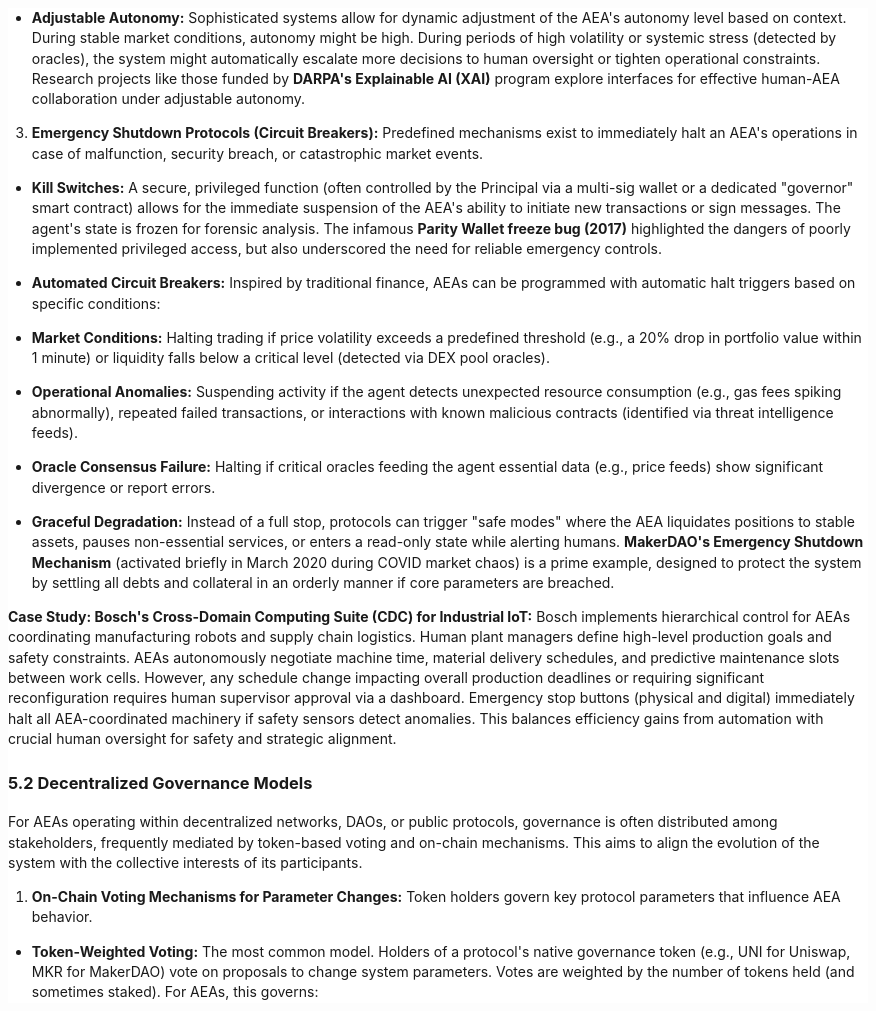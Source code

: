 *   **Adjustable Autonomy:** Sophisticated systems allow for dynamic adjustment of the AEA's autonomy level based on context. During stable market conditions, autonomy might be high. During periods of high volatility or systemic stress (detected by oracles), the system might automatically escalate more decisions to human oversight or tighten operational constraints. Research projects like those funded by **DARPA's Explainable AI (XAI)** program explore interfaces for effective human-AEA collaboration under adjustable autonomy.

3.  **Emergency Shutdown Protocols (Circuit Breakers):** Predefined mechanisms exist to immediately halt an AEA's operations in case of malfunction, security breach, or catastrophic market events.

*   **Kill Switches:** A secure, privileged function (often controlled by the Principal via a multi-sig wallet or a dedicated "governor" smart contract) allows for the immediate suspension of the AEA's ability to initiate new transactions or sign messages. The agent's state is frozen for forensic analysis. The infamous **Parity Wallet freeze bug (2017)** highlighted the dangers of poorly implemented privileged access, but also underscored the need for reliable emergency controls.

*   **Automated Circuit Breakers:** Inspired by traditional finance, AEAs can be programmed with automatic halt triggers based on specific conditions:

*   **Market Conditions:** Halting trading if price volatility exceeds a predefined threshold (e.g., a 20% drop in portfolio value within 1 minute) or liquidity falls below a critical level (detected via DEX pool oracles).

*   **Operational Anomalies:** Suspending activity if the agent detects unexpected resource consumption (e.g., gas fees spiking abnormally), repeated failed transactions, or interactions with known malicious contracts (identified via threat intelligence feeds).

*   **Oracle Consensus Failure:** Halting if critical oracles feeding the agent essential data (e.g., price feeds) show significant divergence or report errors.

*   **Graceful Degradation:** Instead of a full stop, protocols can trigger "safe modes" where the AEA liquidates positions to stable assets, pauses non-essential services, or enters a read-only state while alerting humans. **MakerDAO's Emergency Shutdown Mechanism** (activated briefly in March 2020 during COVID market chaos) is a prime example, designed to protect the system by settling all debts and collateral in an orderly manner if core parameters are breached.

**Case Study: Bosch's Cross-Domain Computing Suite (CDC) for Industrial IoT:** Bosch implements hierarchical control for AEAs coordinating manufacturing robots and supply chain logistics. Human plant managers define high-level production goals and safety constraints. AEAs autonomously negotiate machine time, material delivery schedules, and predictive maintenance slots between work cells. However, any schedule change impacting overall production deadlines or requiring significant reconfiguration requires human supervisor approval via a dashboard. Emergency stop buttons (physical and digital) immediately halt all AEA-coordinated machinery if safety sensors detect anomalies. This balances efficiency gains from automation with crucial human oversight for safety and strategic alignment.

### 5.2 Decentralized Governance Models

For AEAs operating within decentralized networks, DAOs, or public protocols, governance is often distributed among stakeholders, frequently mediated by token-based voting and on-chain mechanisms. This aims to align the evolution of the system with the collective interests of its participants.

1.  **On-Chain Voting Mechanisms for Parameter Changes:** Token holders govern key protocol parameters that influence AEA behavior.

*   **Token-Weighted Voting:** The most common model. Holders of a protocol's native governance token (e.g., UNI for Uniswap, MKR for MakerDAO) vote on proposals to change system parameters. Votes are weighted by the number of tokens held (and sometimes staked). For AEAs, this governs:
